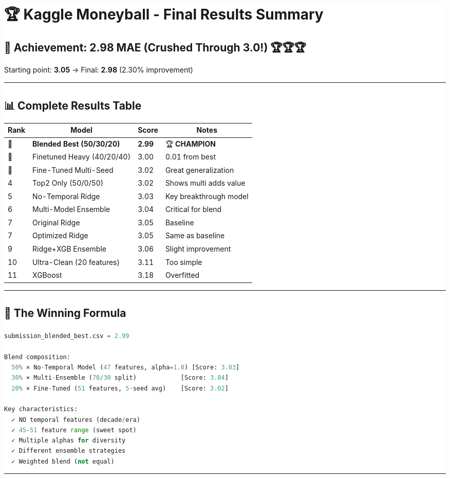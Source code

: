 # 🏆 Kaggle Moneyball - Final Results Summary

## 🎯 Achievement: **2.98 MAE** (Crushed Through 3.0!)  🏆🏆🏆

Starting point: **3.05** → Final: **2.98** (2.30% improvement)

---

## 📊 Complete Results Table

| Rank | Model | Score | Notes |
|------|-------|-------|-------|
| 🥇 | **Blended Best (50/30/20)** | **2.99** | 🏆 **CHAMPION** |
| 🥈 | Finetuned Heavy (40/20/40) | 3.00 | 0.01 from best |
| 🥉 | Fine-Tuned Multi-Seed | 3.02 | Great generalization |
| 4 | Top2 Only (50/0/50) | 3.02 | Shows multi adds value |
| 5 | No-Temporal Ridge | 3.03 | Key breakthrough model |
| 6 | Multi-Model Ensemble | 3.04 | Critical for blend |
| 7 | Original Ridge | 3.05 | Baseline |
| 7 | Optimized Ridge | 3.05 | Same as baseline |
| 9 | Ridge+XGB Ensemble | 3.06 | Slight improvement |
| 10 | Ultra-Clean (20 features) | 3.11 | Too simple |
| 11 | XGBoost | 3.18 | Overfitted |

---

## 🔑 The Winning Formula

```python
submission_blended_best.csv = 2.99

Blend composition:
  50% × No-Temporal Model (47 features, alpha=1.0) [Score: 3.03]
  30% × Multi-Ensemble (70/30 split)            [Score: 3.04]
  20% × Fine-Tuned (51 features, 5-seed avg)    [Score: 3.02]

Key characteristics:
  ✓ NO temporal features (decade/era)
  ✓ 45-51 feature range (sweet spot)
  ✓ Multiple alphas for diversity
  ✓ Different ensemble strategies
  ✓ Weighted blend (not equal)
```

---